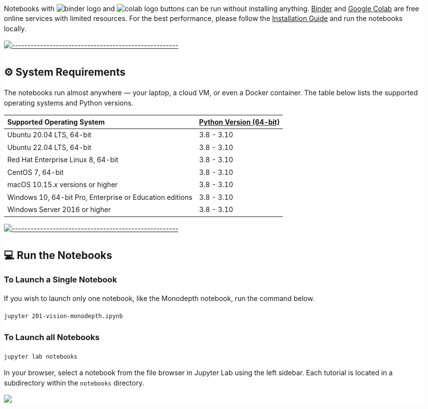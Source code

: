 Notebooks with ![binder logo](https://mybinder.org/badge_logo.svg) and ![colab logo](https://colab.research.google.com/assets/colab-badge.svg) buttons can be run without installing anything. [Binder](https://mybinder.org/) and [Google Colab](https://colab.research.google.com/) are free online services with limited resources. For the best performance, please follow the [Installation Guide](#-installation-guide) and run the notebooks locally.

[![-----------------------------------------------------](https://user-images.githubusercontent.com/10940214/155750931-fc094349-b6ec-4e1f-9f9a-113e67941119.jpg)]()
<div id='-system-requirements'></div>

## ⚙️ System Requirements

The notebooks run almost anywhere &mdash; your laptop, a cloud VM, or even a Docker container. The table below lists the supported operating systems and Python versions.

| Supported Operating System                                 | [Python Version (64-bit)](https://www.python.org/) |
| :--------------------------------------------------------- |:---------------------------------------------------|
| Ubuntu 20.04 LTS, 64-bit                                   | 3.8 - 3.10                                         |
| Ubuntu 22.04 LTS, 64-bit                                   | 3.8 - 3.10                                         |
| Red Hat Enterprise Linux 8, 64-bit                         | 3.8 - 3.10                                         |
| CentOS 7, 64-bit                                           | 3.8 - 3.10                                         |
| macOS 10.15.x versions or higher                           | 3.8 - 3.10                                         |
| Windows 10, 64-bit Pro, Enterprise or Education editions   | 3.8 - 3.10                                         |
| Windows Server 2016 or higher                              | 3.8 - 3.10                                         |

[![-----------------------------------------------------](https://user-images.githubusercontent.com/10940214/155750931-fc094349-b6ec-4e1f-9f9a-113e67941119.jpg)](#)
<div id='-run-the-notebooks'></div>

## 💻 Run the Notebooks

### To Launch a Single Notebook

If you wish to launch only one notebook, like the Monodepth notebook, run the command below.

```bash
jupyter 201-vision-monodepth.ipynb
```

### To Launch all Notebooks

```bash
jupyter lab notebooks
```

In your browser, select a notebook from the file browser in Jupyter Lab using the left sidebar. Each tutorial is located in a subdirectory within the `notebooks` directory.

<img src="https://user-images.githubusercontent.com/15709723/120527271-006fd200-c38f-11eb-9935-2d36d50bab9f.gif">
